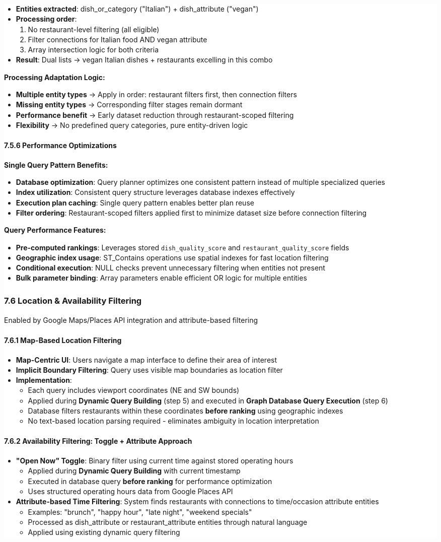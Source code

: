 - **Entities extracted**: dish_or_category ("Italian") + dish_attribute ("vegan")
- **Processing order**:
  1. No restaurant-level filtering (all eligible)
  2. Filter connections for Italian food AND vegan attribute
  3. Array intersection logic for both criteria
- **Result**: Dual lists → vegan Italian dishes + restaurants excelling in this combo

**Processing Adaptation Logic:**

- **Multiple entity types** → Apply in order: restaurant filters first, then connection filters
- **Missing entity types** → Corresponding filter stages remain dormant
- **Performance benefit** → Early dataset reduction through restaurant-scoped filtering
- **Flexibility** → No predefined query categories, pure entity-driven logic

#### 7.5.6 Performance Optimizations

**Single Query Pattern Benefits:**

- **Database optimization**: Query planner optimizes one consistent pattern instead of multiple specialized queries
- **Index utilization**: Consistent query structure leverages database indexes effectively
- **Execution plan caching**: Single query pattern enables better plan reuse
- **Filter ordering**: Restaurant-scoped filters applied first to minimize dataset size before connection filtering

**Query Performance Features:**

- **Pre-computed rankings**: Leverages stored `dish_quality_score` and `restaurant_quality_score` fields
- **Geographic index usage**: ST_Contains operations use spatial indexes for fast location filtering
- **Conditional execution**: NULL checks prevent unnecessary filtering when entities not present
- **Bulk parameter binding**: Array parameters enable efficient OR logic for multiple entities

### 7.6 Location & Availability Filtering

Enabled by Google Maps/Places API integration and attribute-based filtering

#### 7.6.1 Map-Based Location Filtering

- **Map-Centric UI**: Users navigate a map interface to define their area of interest
- **Implicit Boundary Filtering**: Query uses visible map boundaries as location filter
- **Implementation**:
  - Each query includes viewport coordinates (NE and SW bounds)
  - Applied during **Dynamic Query Building** (step 5) and executed in **Graph Database Query Execution** (step 6)
  - Database filters restaurants within these coordinates **before ranking** using geographic indexes
  - No text-based location parsing required - eliminates ambiguity in location interpretation

#### 7.6.2 Availability Filtering: Toggle + Attribute Approach

- **"Open Now" Toggle**: Binary filter using current time against stored operating hours
  - Applied during **Dynamic Query Building** with current timestamp
  - Executed in database query **before ranking** for performance optimization
  - Uses structured operating hours data from Google Places API
- **Attribute-based Time Filtering**: System finds restaurants with connections to time/occasion attribute entities
  - Examples: "brunch", "happy hour", "late night", "weekend specials"
  - Processed as dish_attribute or restaurant_attribute entities through natural language
  - Applied using existing dynamic query filtering
